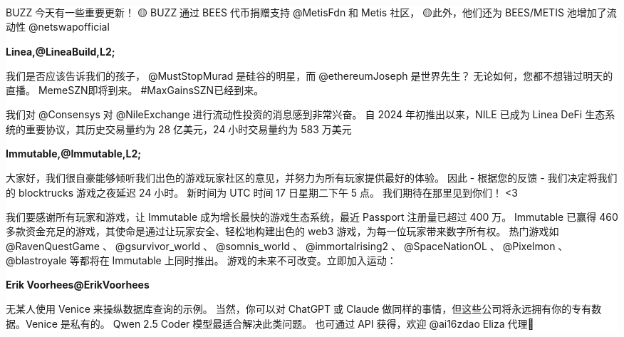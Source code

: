  BUZZ 今天有一些重要更新！
🟡 BUZZ 通过 BEES 代币捐赠支持
@MetisFdn
和 Metis 社区，
🟡此外，他们还为 BEES/METIS 池增加了流动性
@netswapofficial



**Linea,@LineaBuild,L2;**

我们是否应该告诉我们的孩子， 
@MustStopMurad
是硅谷的明星，而
@ethereumJoseph
是世界先生？
无论如何，您都不想错过明天的直播。
MemeSZN即将到来。 #MaxGainsSZN已经到来。

我们对
@Consensys
对
@NileExchange
进行流动性投资的消息感到非常兴奋。
自 2024 年初推出以来，NILE 已成为 Linea DeFi 生态系统的重要协议，其历史交易量约为 28 亿美元，24 小时交易量约为 583 万美元

**Immutable,@Immutable,L2;**

大家好，我们很自豪能够倾听我们出色的游戏玩家社区的意见，并努力为所有玩家提供最好的体验。
因此 - 根据您的反馈 - 我们决定将我们的 blocktrucks 游戏之夜延迟 24 小时。
新时间为 UTC 时间 17 日星期二下午 5 点。
我们期待在那里见到你们！
<3

我们要感谢所有玩家和游戏，让 Immutable 成为增长最快的游戏生态系统，最近 Passport 注册量已超过 400 万。
Immutable 已赢得 460 多款资金充足的游戏，其使命是通过让玩家安全、轻松地构建出色的 web3 游戏，为每一位玩家带来数字所有权。
热门游戏如
@RavenQuestGame
 、 
@gsurvivor_world
 、 
@somnis_world
 、 
@immortalrising2
 、 
@SpaceNationOL
 、 
@Pixelmon
 、 
@blastroyale
等都将在 Immutable 上同时推出。
游戏的未来不可改变。立即加入运动：

**Erik Voorhees@ErikVoorhees**

无某人使用 Venice 来操纵数据库查询的示例。
当然，你可以对 ChatGPT 或 Claude 做同样的事情，但这些公司将永远拥有你的专有数据。Venice 是私有的。
Qwen 2.5 Coder 模型最适合解决此类问题。
也可通过 API 获得，欢迎
@ai16zdao
 Eliza 代理🤖
